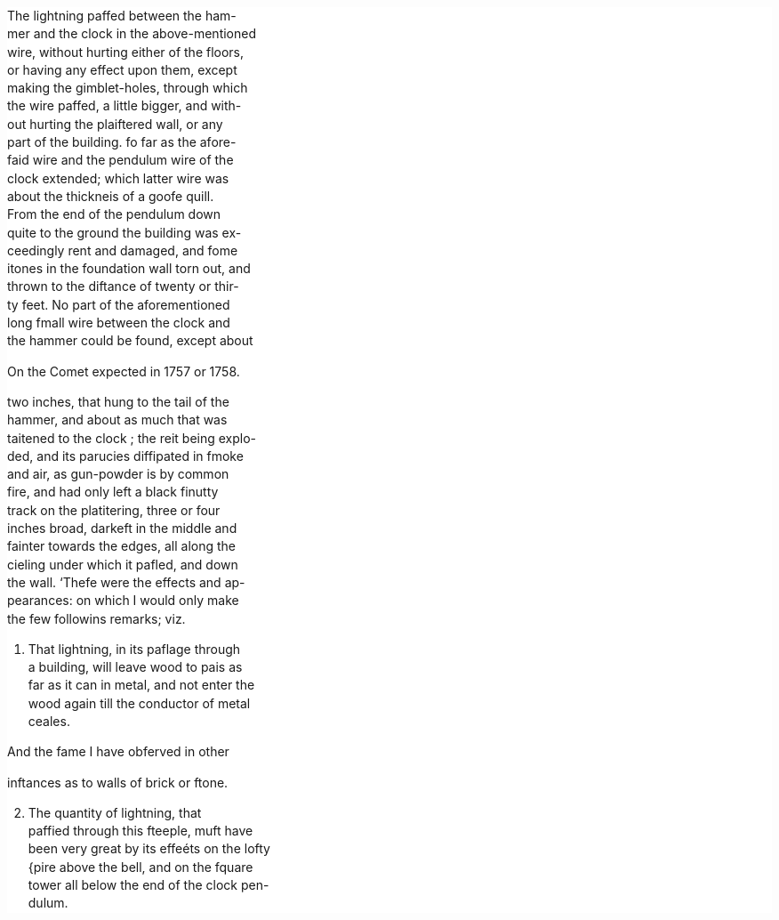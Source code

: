   
The lightning paffed between the ham-  
mer and the clock in the above-mentioned  
wire, without hurting either of the floors,  
or having any effect upon them, except  
making the gimblet-holes, through which  
the wire paffed, a little bigger, and with-  
out hurting the plaiftered wall, or any  
part of the building. fo far as the afore-  
faid wire and the pendulum wire of the  
clock extended; which latter wire was  
about the thickneis of a goofe quill.  
From the end of the pendulum down  
quite to the ground the building was ex-  
ceedingly rent and damaged, and fome  
itones in the foundation wall torn out, and  
thrown to the diftance of twenty or thir-  
ty feet. No part of the aforementioned  
long fmall wire between the clock and  
the hammer could be found, except about  
  
  
  
On the Comet expected in 1757 or 1758.  
  
two inches, that hung to the tail of the  
hammer, and about as much that was  
taitened to the clock ; the reit being explo-  
ded, and its parucies diffipated in fmoke  
and air, as gun-powder is by common  
fire, and had only left a black finutty  
track on the platitering, three or four  
inches broad, darkeft in the middle and  
fainter towards the edges, all along the  
cieling under which it pafled, and down  
the wall. ‘Thefe were the effects and ap-  
pearances: on which I would only make  
the few followins remarks; viz.  
  
1. That lightning, in its paflage through  
a building, will leave wood to pais as  
far as it can in metal, and not enter the  
wood again till the conductor of metal  
ceales.  
  
And the fame I have obferved in other  
  
inftances as to walls of brick or ftone.  
  
2. The quantity of lightning, that  
paffied through this fteeple, muft have  
been very great by its effeéts on the lofty  
{pire above the bell, and on the fquare  
tower all below the end of the clock pen-  
dulum.  
  